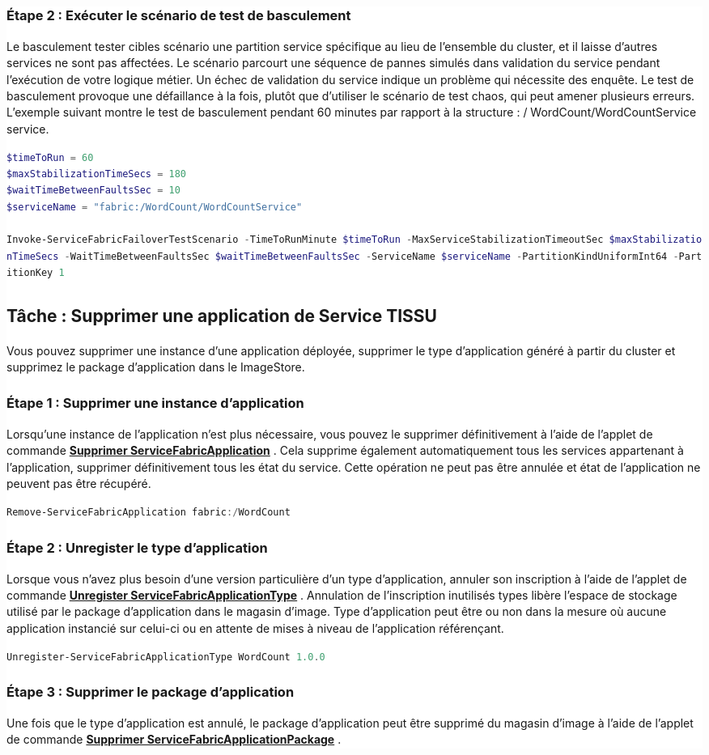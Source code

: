 ### <a name="step-2-run-the-failover-test-scenario"></a>Étape 2 : Exécuter le scénario de test de basculement
Le basculement tester cibles scénario une partition service spécifique au lieu de l’ensemble du cluster, et il laisse d’autres services ne sont pas affectées. Le scénario parcourt une séquence de pannes simulés dans validation du service pendant l’exécution de votre logique métier. Un échec de validation du service indique un problème qui nécessite des enquête. Le test de basculement provoque une défaillance à la fois, plutôt que d’utiliser le scénario de test chaos, qui peut amener plusieurs erreurs. L’exemple suivant montre le test de basculement pendant 60 minutes par rapport à la structure : / WordCount/WordCountService service.

```powershell
$timeToRun = 60
$maxStabilizationTimeSecs = 180
$waitTimeBetweenFaultsSec = 10
$serviceName = "fabric:/WordCount/WordCountService"

Invoke-ServiceFabricFailoverTestScenario -TimeToRunMinute $timeToRun -MaxServiceStabilizationTimeoutSec $maxStabilizationTimeSecs -WaitTimeBetweenFaultsSec $waitTimeBetweenFaultsSec -ServiceName $serviceName -PartitionKindUniformInt64 -PartitionKey 1
```

## <a name="task-remove-a-service-fabric-application"></a>Tâche : Supprimer une application de Service TISSU
Vous pouvez supprimer une instance d’une application déployée, supprimer le type d’application généré à partir du cluster et supprimez le package d’application dans le ImageStore.

### <a name="step-1-remove-an-application-instance"></a>Étape 1 : Supprimer une instance d’application
Lorsqu’une instance de l’application n’est plus nécessaire, vous pouvez le supprimer définitivement à l’aide de l’applet de commande [**Supprimer ServiceFabricApplication**](https://msdn.microsoft.com/library/azure/mt125914.aspx) . Cela supprime également automatiquement tous les services appartenant à l’application, supprimer définitivement tous les état du service. Cette opération ne peut pas être annulée et état de l’application ne peuvent pas être récupéré.

```powershell
Remove-ServiceFabricApplication fabric:/WordCount
```

### <a name="step-2-unregister-the-application-type"></a>Étape 2 : Unregister le type d’application
Lorsque vous n’avez plus besoin d’une version particulière d’un type d’application, annuler son inscription à l’aide de l’applet de commande [**Unregister ServiceFabricApplicationType**](https://msdn.microsoft.com/library/azure/mt125885.aspx) . Annulation de l’inscription inutilisés types libère l’espace de stockage utilisé par le package d’application dans le magasin d’image. Type d’application peut être ou non dans la mesure où aucune application instancié sur celui-ci ou en attente de mises à niveau de l’application référençant.

```powershell
Unregister-ServiceFabricApplicationType WordCount 1.0.0
```

### <a name="step-3-remove-the-application-package"></a>Étape 3 : Supprimer le package d’application
Une fois que le type d’application est annulé, le package d’application peut être supprimé du magasin d’image à l’aide de l’applet de commande [**Supprimer ServiceFabricApplicationPackage**](https://msdn.microsoft.com/library/azure/mt163532.aspx) .
